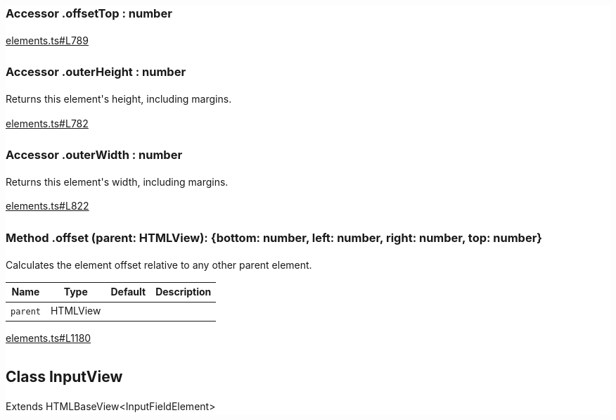 ### <span class="pill">Accessor</span> .offsetTop <span class="signature">: number</span>

</div>

<div class="docs-item" markdown="1">

<div><a class="source" target="_blank" href="https://github.com/mathigon/boost.js/tree/master/src/elements.ts#L789">elements.ts#L789</a></div>

### <span class="pill">Accessor</span> .outerHeight <span class="signature">: number</span>

Returns this element's height, including margins.

</div>

<div class="docs-item" markdown="1">

<div><a class="source" target="_blank" href="https://github.com/mathigon/boost.js/tree/master/src/elements.ts#L782">elements.ts#L782</a></div>

### <span class="pill">Accessor</span> .outerWidth <span class="signature">: number</span>

Returns this element's width, including margins.

</div>

<div class="docs-item" markdown="1">

<div><a class="source" target="_blank" href="https://github.com/mathigon/boost.js/tree/master/src/elements.ts#L822">elements.ts#L822</a></div>

### <span class="pill">Method</span> .offset <span class="signature">(parent: HTMLView): {bottom: number, left: number, right: number, top: number}</span>

Calculates the element offset relative to any other parent element.

| Name | Type | Default | Description |
| --- | --- | --- | --- |
| `parent` | HTMLView |  |  |


</div>

</div>

<div class="docs-item" markdown="1">

<div><a class="source" target="_blank" href="https://github.com/mathigon/boost.js/tree/master/src/elements.ts#L1180">elements.ts#L1180</a></div>

## <span class="pill">Class</span> InputView

Extends HTMLBaseView&lt;InputFieldElement&gt;
